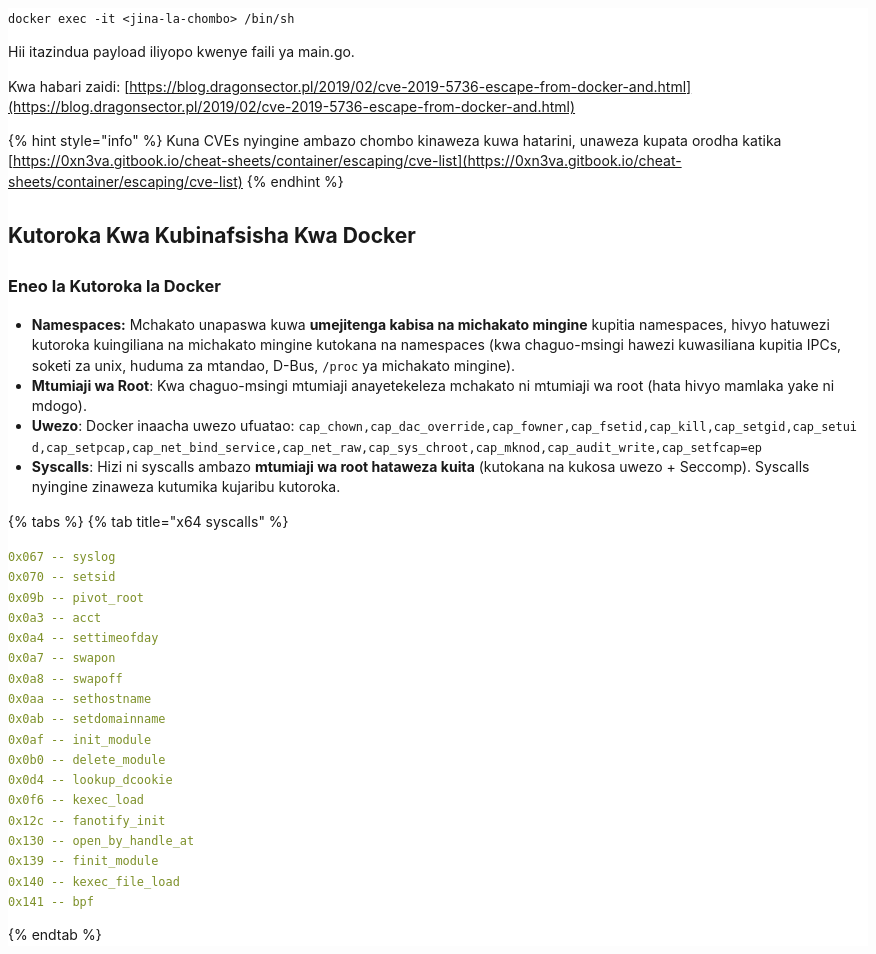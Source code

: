 `docker exec -it <jina-la-chombo> /bin/sh`

Hii itazindua payload iliyopo kwenye faili ya main.go.

Kwa habari zaidi: [https://blog.dragonsector.pl/2019/02/cve-2019-5736-escape-from-docker-and.html](https://blog.dragonsector.pl/2019/02/cve-2019-5736-escape-from-docker-and.html)

{% hint style="info" %}
Kuna CVEs nyingine ambazo chombo kinaweza kuwa hatarini, unaweza kupata orodha katika [https://0xn3va.gitbook.io/cheat-sheets/container/escaping/cve-list](https://0xn3va.gitbook.io/cheat-sheets/container/escaping/cve-list)
{% endhint %}

## Kutoroka Kwa Kubinafsisha Kwa Docker

### Eneo la Kutoroka la Docker

* **Namespaces:** Mchakato unapaswa kuwa **umejitenga kabisa na michakato mingine** kupitia namespaces, hivyo hatuwezi kutoroka kuingiliana na michakato mingine kutokana na namespaces (kwa chaguo-msingi hawezi kuwasiliana kupitia IPCs, soketi za unix, huduma za mtandao, D-Bus, `/proc` ya michakato mingine).
* **Mtumiaji wa Root**: Kwa chaguo-msingi mtumiaji anayetekeleza mchakato ni mtumiaji wa root (hata hivyo mamlaka yake ni mdogo).
* **Uwezo**: Docker inaacha uwezo ufuatao: `cap_chown,cap_dac_override,cap_fowner,cap_fsetid,cap_kill,cap_setgid,cap_setuid,cap_setpcap,cap_net_bind_service,cap_net_raw,cap_sys_chroot,cap_mknod,cap_audit_write,cap_setfcap=ep`
* **Syscalls**: Hizi ni syscalls ambazo **mtumiaji wa root hataweza kuita** (kutokana na kukosa uwezo + Seccomp). Syscalls nyingine zinaweza kutumika kujaribu kutoroka.

{% tabs %}
{% tab title="x64 syscalls" %}
```yaml
0x067 -- syslog
0x070 -- setsid
0x09b -- pivot_root
0x0a3 -- acct
0x0a4 -- settimeofday
0x0a7 -- swapon
0x0a8 -- swapoff
0x0aa -- sethostname
0x0ab -- setdomainname
0x0af -- init_module
0x0b0 -- delete_module
0x0d4 -- lookup_dcookie
0x0f6 -- kexec_load
0x12c -- fanotify_init
0x130 -- open_by_handle_at
0x139 -- finit_module
0x140 -- kexec_file_load
0x141 -- bpf
```
{% endtab %}
